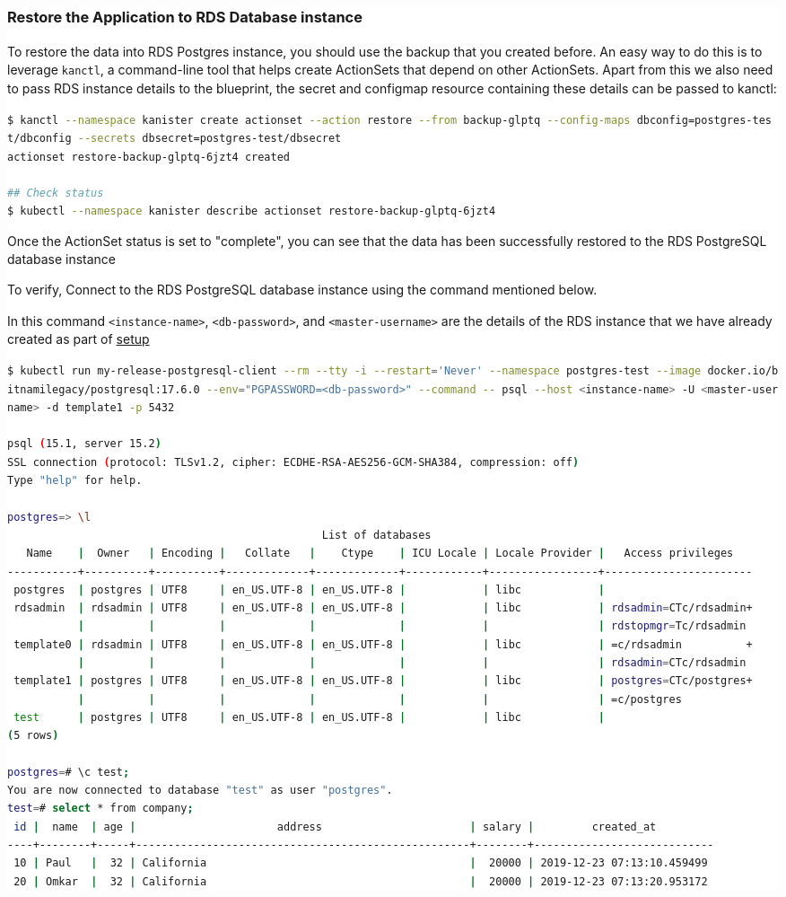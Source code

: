 
### Restore the Application to RDS Database instance

To restore the data into RDS Postgres instance, you should use the backup that you created before. An easy way to do this is to leverage `kanctl`, a command-line tool that helps create ActionSets that depend on other ActionSets. Apart from this we also need to pass RDS instance details to the blueprint, the secret and configmap resource containing these details can be passed to kanctl:

```bash
$ kanctl --namespace kanister create actionset --action restore --from backup-glptq --config-maps dbconfig=postgres-test/dbconfig --secrets dbsecret=postgres-test/dbsecret
actionset restore-backup-glptq-6jzt4 created

## Check status
$ kubectl --namespace kanister describe actionset restore-backup-glptq-6jzt4
```

Once the ActionSet status is set to "complete", you can see that the data has been successfully restored to the RDS PostgreSQL database instance

To verify, Connect to the RDS PostgreSQL database instance using the command mentioned below.

In this command `<instance-name>`, `<db-password>`, and `<master-username>` are the details of the RDS instance that we have already created as part of [setup](#create-rds-instance-on-aws)

```bash
$ kubectl run my-release-postgresql-client --rm --tty -i --restart='Never' --namespace postgres-test --image docker.io/bitnamilegacy/postgresql:17.6.0 --env="PGPASSWORD=<db-password>" --command -- psql --host <instance-name> -U <master-username> -d template1 -p 5432                   

psql (15.1, server 15.2)
SSL connection (protocol: TLSv1.2, cipher: ECDHE-RSA-AES256-GCM-SHA384, compression: off)
Type "help" for help.

postgres=> \l
                                                 List of databases
   Name    |  Owner   | Encoding |   Collate   |    Ctype    | ICU Locale | Locale Provider |   Access privileges   
-----------+----------+----------+-------------+-------------+------------+-----------------+-----------------------
 postgres  | postgres | UTF8     | en_US.UTF-8 | en_US.UTF-8 |            | libc            | 
 rdsadmin  | rdsadmin | UTF8     | en_US.UTF-8 | en_US.UTF-8 |            | libc            | rdsadmin=CTc/rdsadmin+
           |          |          |             |             |            |                 | rdstopmgr=Tc/rdsadmin
 template0 | rdsadmin | UTF8     | en_US.UTF-8 | en_US.UTF-8 |            | libc            | =c/rdsadmin          +
           |          |          |             |             |            |                 | rdsadmin=CTc/rdsadmin
 template1 | postgres | UTF8     | en_US.UTF-8 | en_US.UTF-8 |            | libc            | postgres=CTc/postgres+
           |          |          |             |             |            |                 | =c/postgres
 test      | postgres | UTF8     | en_US.UTF-8 | en_US.UTF-8 |            | libc            | 
(5 rows)

postgres=# \c test;
You are now connected to database "test" as user "postgres".
test=# select * from company;
 id |  name  | age |                      address                       | salary |         created_at
----+--------+-----+----------------------------------------------------+--------+----------------------------
 10 | Paul   |  32 | California                                         |  20000 | 2019-12-23 07:13:10.459499
 20 | Omkar  |  32 | California                                         |  20000 | 2019-12-23 07:13:20.953172
```
